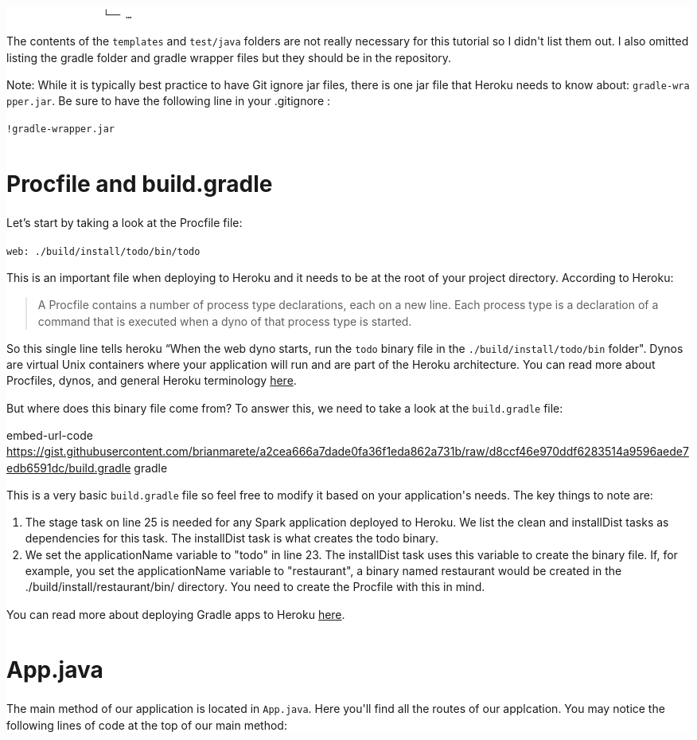 ```
                 └── …
```
The contents of the `templates` and `test/java` folders are not really necessary for this tutorial so I didn't list them out. I also omitted listing the gradle folder and gradle wrapper files but they should be in the repository.

Note: While it is typically best practice to have Git ignore jar files, there is one jar file that Heroku needs to know about: `gradle-wrapper.jar`. Be sure to have the following line in your .gitignore :
```
!gradle-wrapper.jar
```

# Procfile and build.gradle
Let’s start by taking a look at the Procfile file:
```
web: ./build/install/todo/bin/todo
```
This is an important file when deploying to Heroku and it needs to be at the root of your project directory. According to Heroku:

> A Procfile contains a number of process type declarations, each on a new line. Each process type is a declaration of a command that is executed when a dyno of that process type is started.

So this single line tells heroku “When the web dyno starts, run the `todo` binary file in the `./build/install/todo/bin` folder". Dynos are virtual Unix containers where your application will run and are part of the Heroku architecture. You can read more about Procfiles, dynos, and general Heroku terminology [here](https://devcenter.heroku.com/articles/how-heroku-works).

But where does this binary file come from? To answer this, we need to take a look at the `build.gradle` file:

embed-url-code https://gist.githubusercontent.com/brianmarete/a2cea666a7dade0fa36f1eda862a731b/raw/d8ccf46e970ddf6283514a9596aede7edb6591dc/build.gradle gradle

This is a very basic `build.gradle` file so feel free to modify it based on your application's needs. The key things to note are:

1. The stage task on line 25 is needed for any Spark application deployed to Heroku. We list the clean and installDist tasks as dependencies for this task. The installDist task is what creates the todo binary.
2. We set the applicationName variable to "todo" in line 23. The installDist task uses this variable to create the binary file. If, for example, you set the applicationName variable to "restaurant", a binary named restaurant would be created in the ./build/install/restaurant/bin/ directory. You need to create the Procfile with this in mind.

You can read more about deploying Gradle apps to Heroku [here](https://devcenter.heroku.com/articles/deploying-gradle-apps-on-heroku).

# App.java

The main method of our application is located in `App.java`. Here you'll find all the routes of our applcation. You may notice the following lines of code at the top of our main method:
